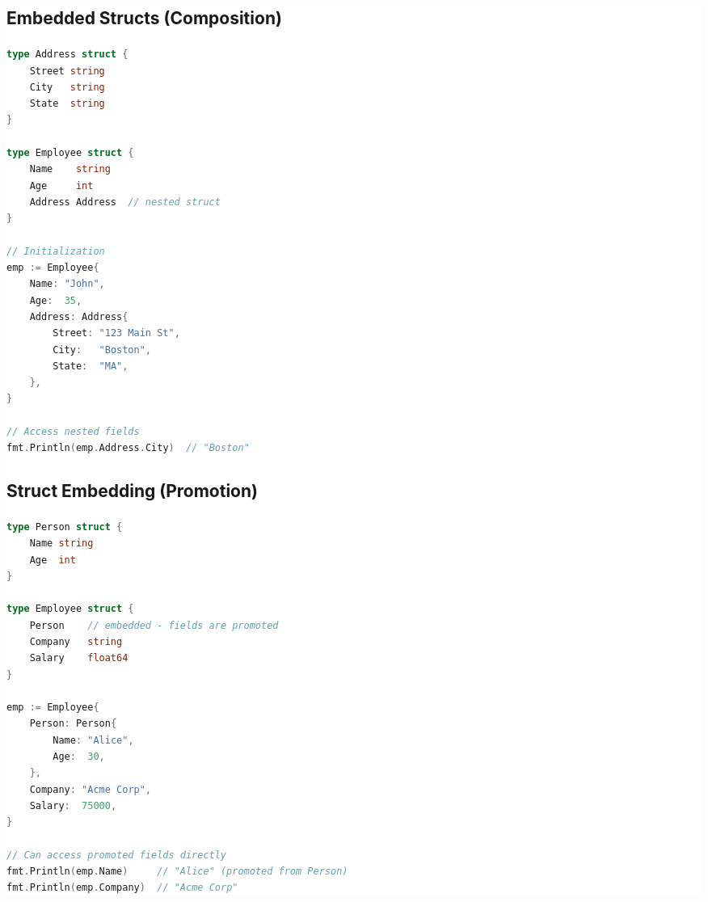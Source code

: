 ## Embedded Structs (Composition)

```go
type Address struct {
    Street string
    City   string
    State  string
}

type Employee struct {
    Name    string
    Age     int
    Address Address  // nested struct
}

// Initialization
emp := Employee{
    Name: "John",
    Age:  35,
    Address: Address{
        Street: "123 Main St",
        City:   "Boston",
        State:  "MA",
    },
}

// Access nested fields
fmt.Println(emp.Address.City)  // "Boston"
```

## Struct Embedding (Promotion)

```go
type Person struct {
    Name string
    Age  int
}

type Employee struct {
    Person    // embedded - fields are promoted
    Company   string
    Salary    float64
}

emp := Employee{
    Person: Person{
        Name: "Alice",
        Age:  30,
    },
    Company: "Acme Corp",
    Salary:  75000,
}

// Can access promoted fields directly
fmt.Println(emp.Name)     // "Alice" (promoted from Person)
fmt.Println(emp.Company)  // "Acme Corp"
```
